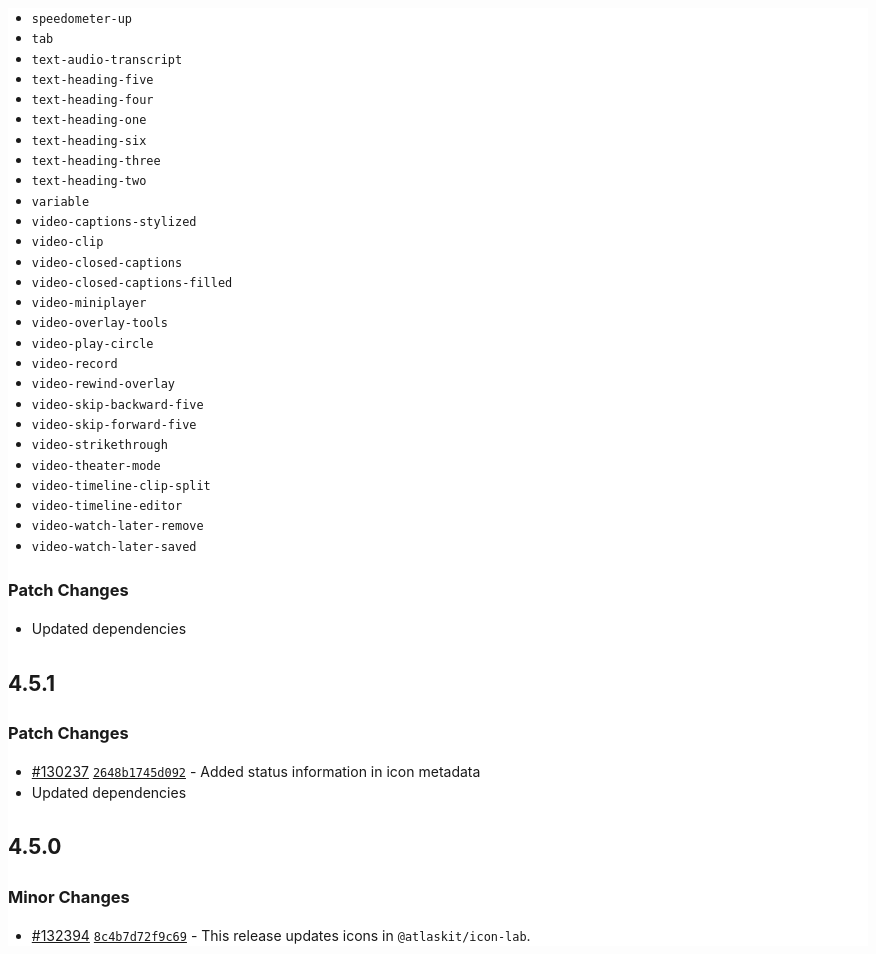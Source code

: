   - `speedometer-up`
  - `tab`
  - `text-audio-transcript`
  - `text-heading-five`
  - `text-heading-four`
  - `text-heading-one`
  - `text-heading-six`
  - `text-heading-three`
  - `text-heading-two`
  - `variable`
  - `video-captions-stylized`
  - `video-clip`
  - `video-closed-captions`
  - `video-closed-captions-filled`
  - `video-miniplayer`
  - `video-overlay-tools`
  - `video-play-circle`
  - `video-record`
  - `video-rewind-overlay`
  - `video-skip-backward-five`
  - `video-skip-forward-five`
  - `video-strikethrough`
  - `video-theater-mode`
  - `video-timeline-clip-split`
  - `video-timeline-editor`
  - `video-watch-later-remove`
  - `video-watch-later-saved`

### Patch Changes

- Updated dependencies

## 4.5.1

### Patch Changes

- [#130237](https://bitbucket.org/atlassian/atlassian-frontend-monorepo/pull-requests/130237)
  [`2648b1745d092`](https://bitbucket.org/atlassian/atlassian-frontend-monorepo/commits/2648b1745d092) -
  Added status information in icon metadata
- Updated dependencies

## 4.5.0

### Minor Changes

- [#132394](https://bitbucket.org/atlassian/atlassian-frontend-monorepo/pull-requests/132394)
  [`8c4b7d72f9c69`](https://bitbucket.org/atlassian/atlassian-frontend-monorepo/commits/8c4b7d72f9c69) -
  This release updates icons in `@atlaskit/icon-lab`.
